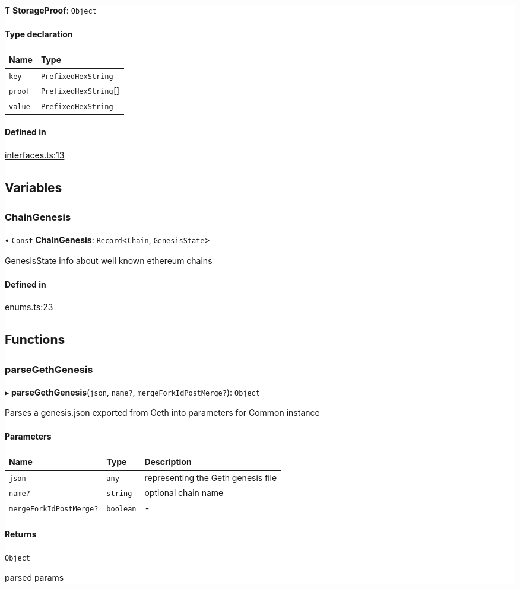 Ƭ **StorageProof**: `Object`

#### Type declaration

| Name | Type |
| :------ | :------ |
| `key` | `PrefixedHexString` |
| `proof` | `PrefixedHexString`[] |
| `value` | `PrefixedHexString` |

#### Defined in

[interfaces.ts:13](https://github.com/ethereumjs/ethereumjs-monorepo/blob/master/packages/common/src/interfaces.ts#L13)

## Variables

### ChainGenesis

• `Const` **ChainGenesis**: `Record`<[`Chain`](enums/Chain.md), `GenesisState`\>

GenesisState info about well known ethereum chains

#### Defined in

[enums.ts:23](https://github.com/ethereumjs/ethereumjs-monorepo/blob/master/packages/common/src/enums.ts#L23)

## Functions

### parseGethGenesis

▸ **parseGethGenesis**(`json`, `name?`, `mergeForkIdPostMerge?`): `Object`

Parses a genesis.json exported from Geth into parameters for Common instance

#### Parameters

| Name | Type | Description |
| :------ | :------ | :------ |
| `json` | `any` | representing the Geth genesis file |
| `name?` | `string` | optional chain name |
| `mergeForkIdPostMerge?` | `boolean` | - |

#### Returns

`Object`

parsed params
